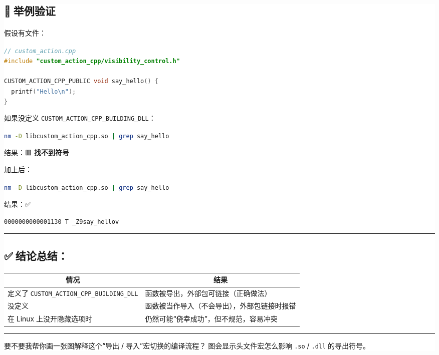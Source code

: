 
## 🧪 举例验证

假设有文件：

```cpp
// custom_action.cpp
#include "custom_action_cpp/visibility_control.h"

CUSTOM_ACTION_CPP_PUBLIC void say_hello() {
  printf("Hello\n");
}
```

如果没定义 `CUSTOM_ACTION_CPP_BUILDING_DLL`：

```bash
nm -D libcustom_action_cpp.so | grep say_hello
```

结果：🟥 **找不到符号**

加上后：

```bash
nm -D libcustom_action_cpp.so | grep say_hello
```

结果：✅

```
0000000000001130 T _Z9say_hellov
```

---

## ✅ 结论总结：

| 情况                                   | 结果                     |
| ------------------------------------ | ---------------------- |
| 定义了 `CUSTOM_ACTION_CPP_BUILDING_DLL` | 函数被导出，外部包可链接（正确做法）     |
| 没定义                                  | 函数被当作导入（不会导出），外部包链接时报错 |
| 在 Linux 上没开隐藏选项时                     | 仍然可能“侥幸成功”，但不规范，容易冲突   |

---

要不要我帮你画一张图解释这个“导出 / 导入”宏切换的编译流程？
图会显示头文件宏怎么影响 `.so` / `.dll` 的导出符号。
